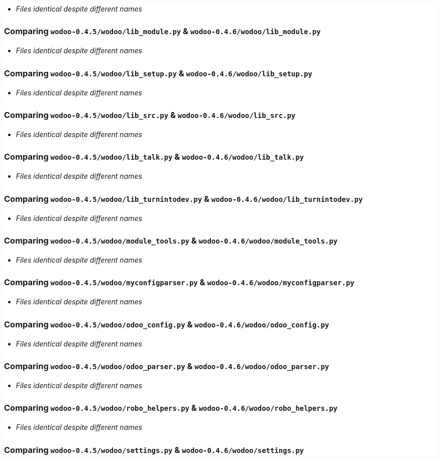  * *Files identical despite different names*

### Comparing `wodoo-0.4.5/wodoo/lib_module.py` & `wodoo-0.4.6/wodoo/lib_module.py`

 * *Files identical despite different names*

### Comparing `wodoo-0.4.5/wodoo/lib_setup.py` & `wodoo-0.4.6/wodoo/lib_setup.py`

 * *Files identical despite different names*

### Comparing `wodoo-0.4.5/wodoo/lib_src.py` & `wodoo-0.4.6/wodoo/lib_src.py`

 * *Files identical despite different names*

### Comparing `wodoo-0.4.5/wodoo/lib_talk.py` & `wodoo-0.4.6/wodoo/lib_talk.py`

 * *Files identical despite different names*

### Comparing `wodoo-0.4.5/wodoo/lib_turnintodev.py` & `wodoo-0.4.6/wodoo/lib_turnintodev.py`

 * *Files identical despite different names*

### Comparing `wodoo-0.4.5/wodoo/module_tools.py` & `wodoo-0.4.6/wodoo/module_tools.py`

 * *Files identical despite different names*

### Comparing `wodoo-0.4.5/wodoo/myconfigparser.py` & `wodoo-0.4.6/wodoo/myconfigparser.py`

 * *Files identical despite different names*

### Comparing `wodoo-0.4.5/wodoo/odoo_config.py` & `wodoo-0.4.6/wodoo/odoo_config.py`

 * *Files identical despite different names*

### Comparing `wodoo-0.4.5/wodoo/odoo_parser.py` & `wodoo-0.4.6/wodoo/odoo_parser.py`

 * *Files identical despite different names*

### Comparing `wodoo-0.4.5/wodoo/robo_helpers.py` & `wodoo-0.4.6/wodoo/robo_helpers.py`

 * *Files identical despite different names*

### Comparing `wodoo-0.4.5/wodoo/settings.py` & `wodoo-0.4.6/wodoo/settings.py`
